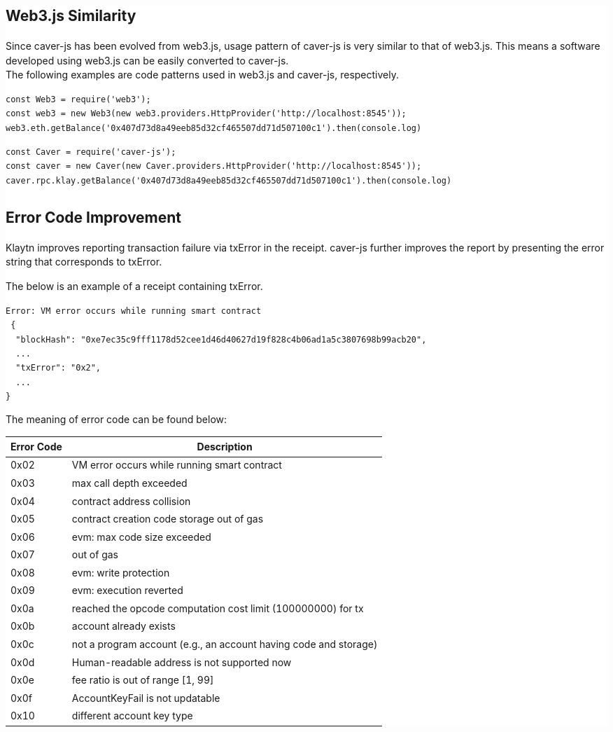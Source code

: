 ## Web3.js Similarity

Since caver-js has been evolved from web3.js, usage pattern of caver-js is very similar to that of web3.js.	
This means a software developed using web3.js can be easily converted to caver-js.	
The following examples are code patterns used in web3.js and caver-js, respectively.	

```	
const Web3 = require('web3');	
const web3 = new Web3(new web3.providers.HttpProvider('http://localhost:8545'));	
web3.eth.getBalance('0x407d73d8a49eeb85d32cf465507dd71d507100c1').then(console.log)	
```	

```	
const Caver = require('caver-js');	
const caver = new Caver(new Caver.providers.HttpProvider('http://localhost:8545'));	
caver.rpc.klay.getBalance('0x407d73d8a49eeb85d32cf465507dd71d507100c1').then(console.log)	
```	

## Error Code Improvement


Klaytn improves reporting transaction failure via txError in the receipt.
caver-js further improves the report by presenting the error string that corresponds to txError.

The below is an example of a receipt containing txError.

```
Error: VM error occurs while running smart contract
 {
  "blockHash": "0xe7ec35c9fff1178d52cee1d46d40627d19f828c4b06ad1a5c3807698b99acb20",
  ...
  "txError": "0x2",
  ...
}
```

The meaning of error code can be found below:

| Error Code | Description |
|---|---|
|0x02|VM error occurs while running smart contract|
|0x03|max call depth exceeded|
|0x04|contract address collision|
|0x05|contract creation code storage out of gas|
|0x06|evm: max code size exceeded|
|0x07|out of gas|
|0x08|evm: write protection|
|0x09|evm: execution reverted|
|0x0a|reached the opcode computation cost limit (100000000) for tx|
|0x0b|account already exists|
|0x0c|not a program account (e.g., an account having code and storage)|
|0x0d|Human-readable address is not supported now|
|0x0e|fee ratio is out of range [1, 99]|
|0x0f|AccountKeyFail is not updatable|
|0x10|different account key type|

[Keyring]: https://docs.klaytn.com/bapp/sdk/caver-js/api-references/caver.wallet/keyring
[caver.wallet.keyring]: https://docs.klaytn.com/bapp/sdk/caver-js/api-references/caver.wallet/keyring
[wallet]: https://docs.klaytn.com/bapp/sdk/caver-js/api-references/caver.wallet
[caver.wallet]: https://docs.klaytn.com/bapp/sdk/caver-js/api-references/caver.wallet
[SingleKeyring]: https://docs.klaytn.com/bapp/sdk/caver-js/api-references/caver.wallet/keyring#singlekeyring
[MultipleKeyring]: https://docs.klaytn.com/bapp/sdk/caver-js/api-references/caver.wallet/keyring#multiplekeyring
[RoleBasedKeyring]: https://docs.klaytn.com/bapp/sdk/caver-js/api-references/caver.wallet/keyring#rolebasedkeyring